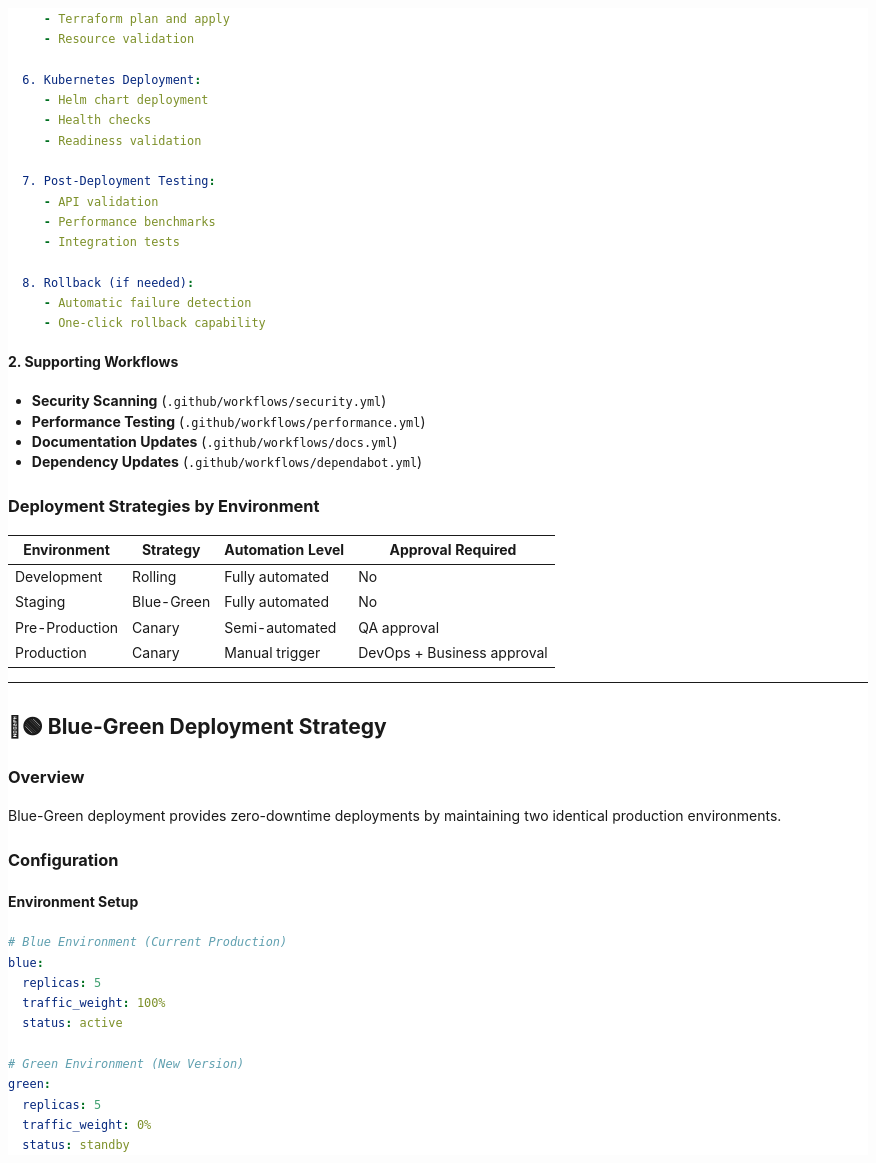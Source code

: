 ```yaml
     - Terraform plan and apply
     - Resource validation
     
  6. Kubernetes Deployment:
     - Helm chart deployment
     - Health checks
     - Readiness validation
     
  7. Post-Deployment Testing:
     - API validation
     - Performance benchmarks
     - Integration tests
     
  8. Rollback (if needed):
     - Automatic failure detection
     - One-click rollback capability
```

#### 2. **Supporting Workflows**

- **Security Scanning** (`.github/workflows/security.yml`)
- **Performance Testing** (`.github/workflows/performance.yml`)
- **Documentation Updates** (`.github/workflows/docs.yml`)
- **Dependency Updates** (`.github/workflows/dependabot.yml`)

### Deployment Strategies by Environment

| Environment | Strategy | Automation Level | Approval Required |
|-------------|----------|------------------|-------------------|
| Development | Rolling | Fully automated | No |
| Staging | Blue-Green | Fully automated | No |
| Pre-Production | Canary | Semi-automated | QA approval |
| Production | Canary | Manual trigger | DevOps + Business approval |

---

## 🔵🟢 Blue-Green Deployment Strategy

### Overview

Blue-Green deployment provides zero-downtime deployments by maintaining two identical production environments.

### Configuration

#### Environment Setup
```yaml
# Blue Environment (Current Production)
blue:
  replicas: 5
  traffic_weight: 100%
  status: active
  
# Green Environment (New Version)
green:
  replicas: 5
  traffic_weight: 0%
  status: standby
```
